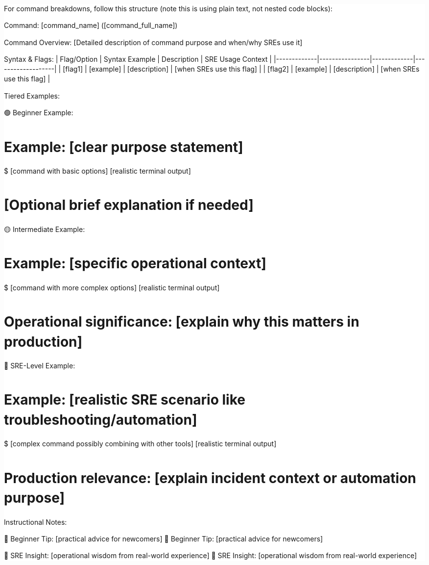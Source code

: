 For command breakdowns, follow this structure (note this is using plain text, not nested code blocks):

Command: [command_name] ([command_full_name])

Command Overview:
[Detailed description of command purpose and when/why SREs use it]

Syntax & Flags:
| Flag/Option | Syntax Example | Description | SRE Usage Context |
|-------------|----------------|-------------|-------------------|
| [flag1] | [example] | [description] | [when SREs use this flag] |
| [flag2] | [example] | [description] | [when SREs use this flag] |

Tiered Examples:

🟢 Beginner Example:
# Example: [clear purpose statement]
$ [command with basic options]
[realistic terminal output]
# [Optional brief explanation if needed]

🟡 Intermediate Example:
# Example: [specific operational context]
$ [command with more complex options]
[realistic terminal output]
# Operational significance: [explain why this matters in production]

🔴 SRE-Level Example:
# Example: [realistic SRE scenario like troubleshooting/automation]
$ [complex command possibly combining with other tools]
[realistic terminal output]
# Production relevance: [explain incident context or automation purpose]

Instructional Notes:

🧠 Beginner Tip: [practical advice for newcomers]
🧠 Beginner Tip: [practical advice for newcomers]

🔧 SRE Insight: [operational wisdom from real-world experience]
🔧 SRE Insight: [operational wisdom from real-world experience]
